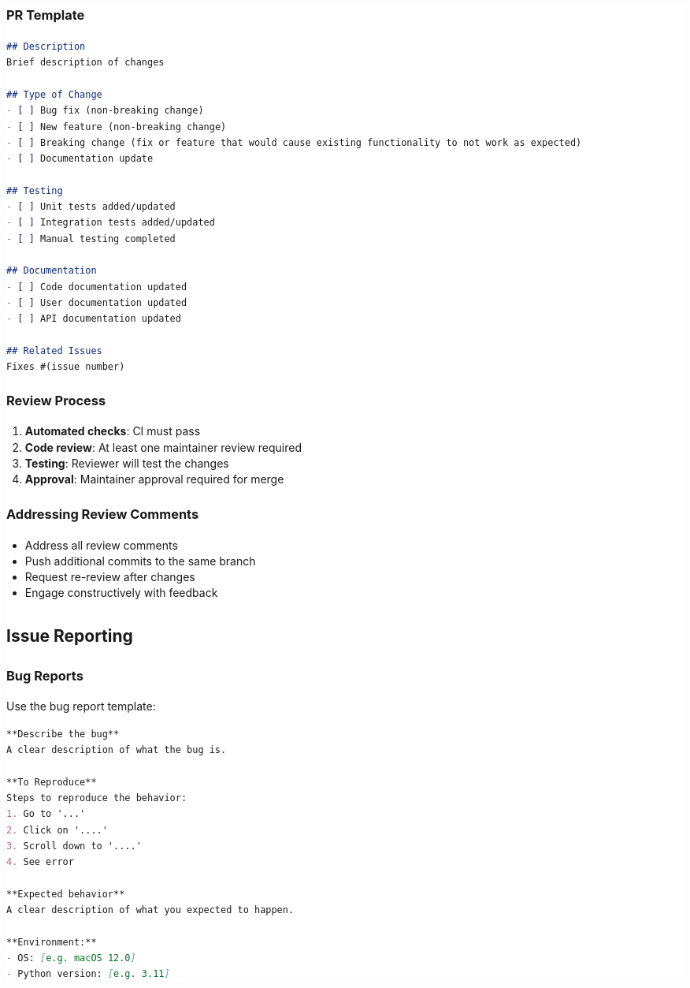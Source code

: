 ### PR Template

```markdown
## Description
Brief description of changes

## Type of Change
- [ ] Bug fix (non-breaking change)
- [ ] New feature (non-breaking change)
- [ ] Breaking change (fix or feature that would cause existing functionality to not work as expected)
- [ ] Documentation update

## Testing
- [ ] Unit tests added/updated
- [ ] Integration tests added/updated
- [ ] Manual testing completed

## Documentation
- [ ] Code documentation updated
- [ ] User documentation updated
- [ ] API documentation updated

## Related Issues
Fixes #(issue number)
```

### Review Process

1. **Automated checks**: CI must pass
2. **Code review**: At least one maintainer review required
3. **Testing**: Reviewer will test the changes
4. **Approval**: Maintainer approval required for merge

### Addressing Review Comments

- Address all review comments
- Push additional commits to the same branch
- Request re-review after changes
- Engage constructively with feedback

## Issue Reporting

### Bug Reports

Use the bug report template:

```markdown
**Describe the bug**
A clear description of what the bug is.

**To Reproduce**
Steps to reproduce the behavior:
1. Go to '...'
2. Click on '....'
3. Scroll down to '....'
4. See error

**Expected behavior**
A clear description of what you expected to happen.

**Environment:**
- OS: [e.g. macOS 12.0]
- Python version: [e.g. 3.11]
```